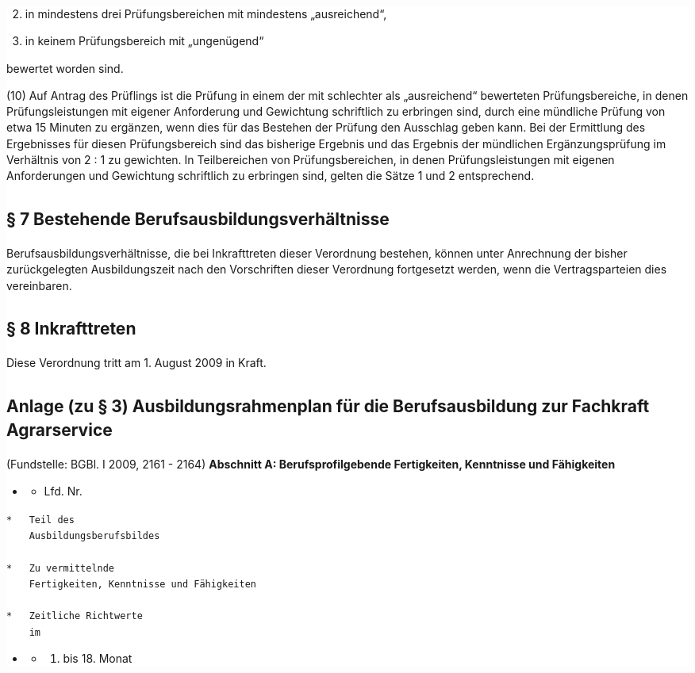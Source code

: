 
2.  in mindestens drei Prüfungsbereichen mit mindestens „ausreichend“,


3.  in keinem Prüfungsbereich mit „ungenügend“



bewertet worden sind.

(10) Auf Antrag des Prüflings ist die Prüfung in einem der mit
schlechter als „ausreichend“ bewerteten Prüfungsbereiche, in denen
Prüfungsleistungen mit eigener Anforderung und Gewichtung schriftlich
zu erbringen sind, durch eine mündliche Prüfung von etwa 15 Minuten zu
ergänzen, wenn dies für das Bestehen der Prüfung den Ausschlag geben
kann. Bei der Ermittlung des Ergebnisses für diesen Prüfungsbereich
sind das bisherige Ergebnis und das Ergebnis der mündlichen
Ergänzungsprüfung im Verhältnis von 2 : 1 zu gewichten. In
Teilbereichen von Prüfungsbereichen, in denen Prüfungsleistungen mit
eigenen Anforderungen und Gewichtung schriftlich zu erbringen sind,
gelten die Sätze 1 und 2 entsprechend.

## § 7 Bestehende Berufsausbildungsverhältnisse

Berufsausbildungsverhältnisse, die bei Inkrafttreten dieser Verordnung
bestehen, können unter Anrechnung der bisher zurückgelegten
Ausbildungszeit nach den Vorschriften dieser Verordnung fortgesetzt
werden, wenn die Vertragsparteien dies vereinbaren.

## § 8 Inkrafttreten

Diese Verordnung tritt am 1. August 2009 in Kraft.

## Anlage (zu § 3) Ausbildungsrahmenplan für die Berufsausbildung zur Fachkraft Agrarservice

(Fundstelle: BGBl. I 2009, 2161 - 2164)
**Abschnitt A: Berufsprofilgebende Fertigkeiten, Kenntnisse und
Fähigkeiten**


*    *   Lfd.
        Nr.

    *   Teil des
        Ausbildungsberufsbildes

    *   Zu vermittelnde
        Fertigkeiten, Kenntnisse und Fähigkeiten

    *   Zeitliche Richtwerte
        im


*    *   1. bis 18.
        Monat

